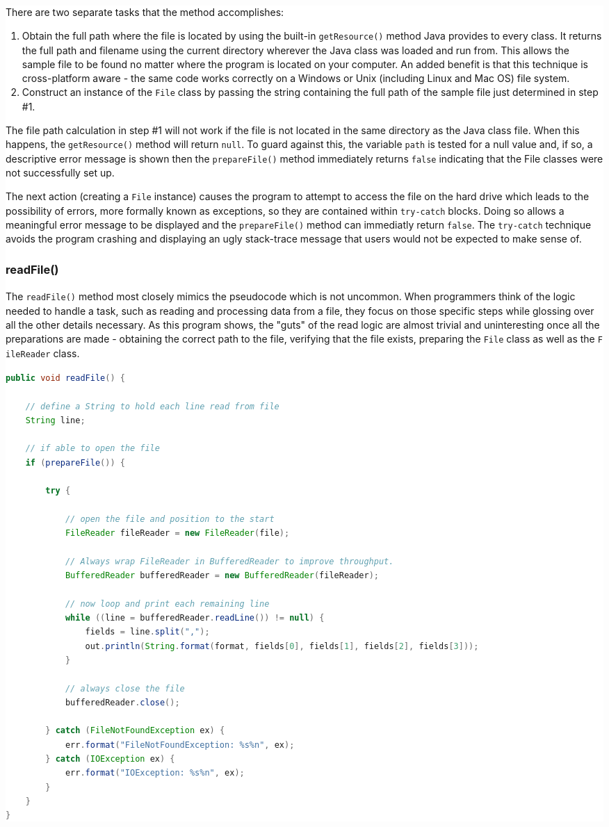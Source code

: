 
There are two separate tasks that the method accomplishes:

1. Obtain the full path where the file is located by using the built-in `getResource()` method Java provides to every class. It returns the full path and filename using the current directory wherever the Java class was loaded and run from. This allows the sample file to be found no matter where the program is located on your computer. An added benefit is that this technique is cross-platform aware - the same code works correctly on a Windows or Unix (including Linux and Mac OS) file system.
2. Construct an instance of the `File` class by passing the string containing the full path of the sample file just determined in step #1.

The file path calculation in step #1 will not work if the file is not located in the same directory as the Java class file. When this happens, the `getResource()` method will return `null`. To guard against this, the variable `path` is tested for a null value and, if so, a descriptive error message is shown then the `prepareFile()` method immediately returns `false` indicating that the File classes were not successfully set up.

The next action (creating a `File` instance) causes the program to attempt to access the file on the hard drive which leads to the possibility of errors, more formally known as exceptions, so they are contained within `try-catch` blocks. Doing so allows a meaningful error message to be displayed and the `prepareFile()` method can immediatly return `false`. The `try-catch` technique avoids the program crashing and displaying an ugly stack-trace message that users would not be expected to make sense of.

### readFile()
The `readFile()` method most closely mimics the pseudocode which is not uncommon. When programmers think of the logic needed to handle a task, such as reading and processing data from a file, they focus on those specific steps while glossing over all the other details necessary. As this program shows, the "guts" of the read logic are almost trivial and uninteresting once all the preparations are made - obtaining the correct path to the file, verifying that the file exists, preparing the `File` class as well as the `FileReader` class.

```java
public void readFile() {

    // define a String to hold each line read from file
    String line;

    // if able to open the file
    if (prepareFile()) {

        try {

            // open the file and position to the start
            FileReader fileReader = new FileReader(file);

            // Always wrap FileReader in BufferedReader to improve throughput.
            BufferedReader bufferedReader = new BufferedReader(fileReader);

            // now loop and print each remaining line
            while ((line = bufferedReader.readLine()) != null) {
                fields = line.split(",");
                out.println(String.format(format, fields[0], fields[1], fields[2], fields[3]));
            }

            // always close the file
            bufferedReader.close();

        } catch (FileNotFoundException ex) {
            err.format("FileNotFoundException: %s%n", ex);
        } catch (IOException ex) {
            err.format("IOException: %s%n", ex);
        }
    }
}
```